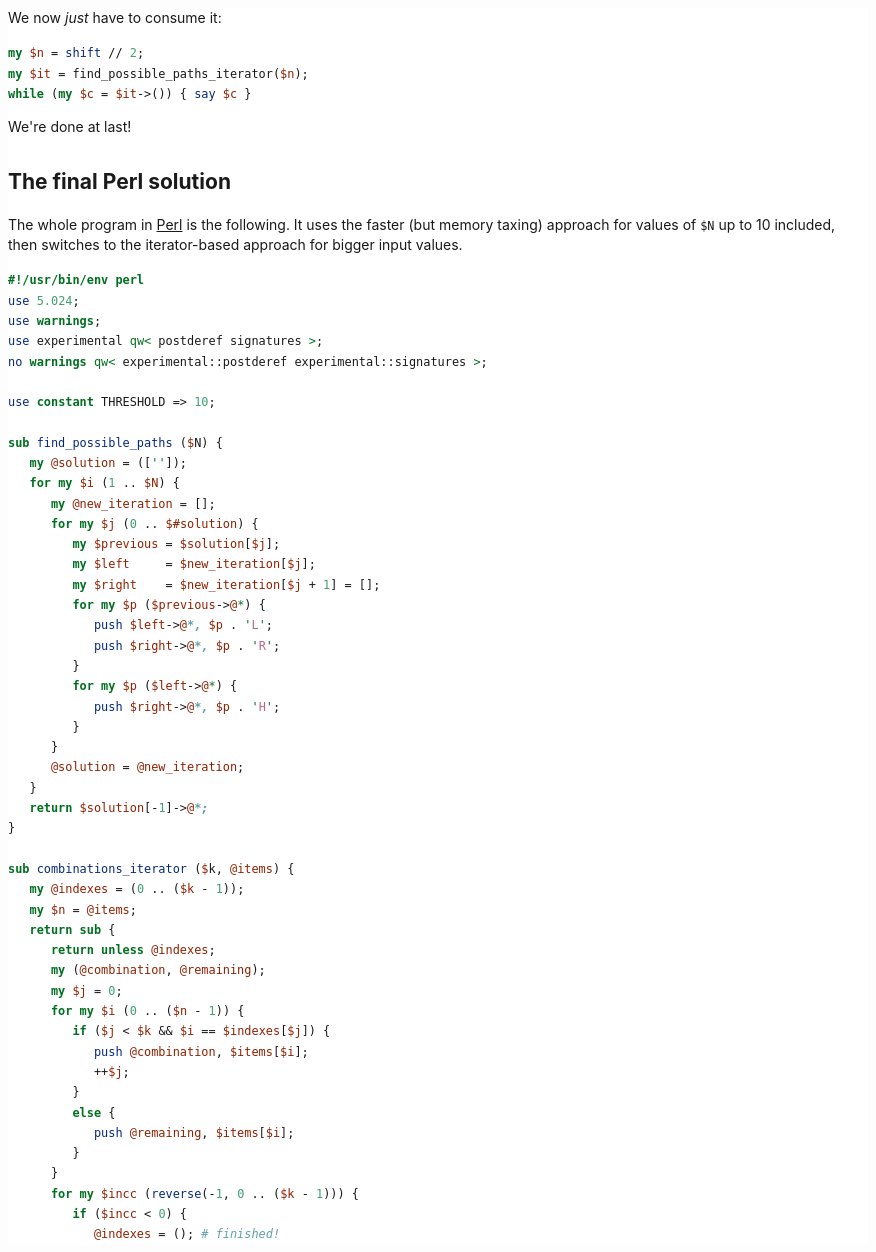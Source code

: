We now *just* have to consume it:

```perl
my $n = shift // 2;
my $it = find_possible_paths_iterator($n);
while (my $c = $it->()) { say $c }
```

We're done at last!

## The final Perl solution

The whole program in [Perl][] is the following. It uses the faster (but memory
taxing) approach for values of `$N` up to 10 included, then switches to the
iterator-based approach for bigger input values.

```perl
#!/usr/bin/env perl
use 5.024;
use warnings;
use experimental qw< postderef signatures >;
no warnings qw< experimental::postderef experimental::signatures >;

use constant THRESHOLD => 10;

sub find_possible_paths ($N) {
   my @solution = (['']);
   for my $i (1 .. $N) {
      my @new_iteration = [];
      for my $j (0 .. $#solution) {
         my $previous = $solution[$j];
         my $left     = $new_iteration[$j];
         my $right    = $new_iteration[$j + 1] = [];
         for my $p ($previous->@*) {
            push $left->@*, $p . 'L';
            push $right->@*, $p . 'R';
         }
         for my $p ($left->@*) {
            push $right->@*, $p . 'H';
         }
      }
      @solution = @new_iteration;
   }
   return $solution[-1]->@*;
}

sub combinations_iterator ($k, @items) {
   my @indexes = (0 .. ($k - 1));
   my $n = @items;
   return sub {
      return unless @indexes;
      my (@combination, @remaining);
      my $j = 0;
      for my $i (0 .. ($n - 1)) {
         if ($j < $k && $i == $indexes[$j]) {
            push @combination, $items[$i];
            ++$j;
         }
         else {
            push @remaining, $items[$i];
         }
      }
      for my $incc (reverse(-1, 0 .. ($k - 1))) {
         if ($incc < 0) {
            @indexes = (); # finished!
```

[Perl Weekly Challenge]: https://perlweeklychallenge.org/
[#117]: https://perlweeklychallenge.org/blog/perl-weekly-challenge-117/
[TASK #2]: https://perlweeklychallenge.org/blog/perl-weekly-challenge-117/#TASK2
[Perl]: https://www.perl.org/
[Raku]: https://raku.org/
[SetHash]: https://docs.raku.org/type/SetHash
[E. Choroba]: https://github.com/choroba